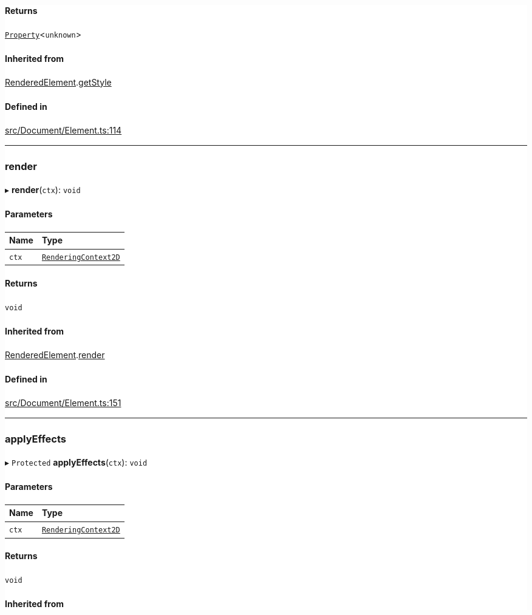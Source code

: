 #### Returns

[`Property`](Property.md)<`unknown`\>

#### Inherited from

[RenderedElement](RenderedElement.md).[getStyle](RenderedElement.md#getstyle)

#### Defined in

[src/Document/Element.ts:114](https://github.com/canvg/canvg/blob/5ea8056/src/Document/Element.ts#L114)

___

### render

▸ **render**(`ctx`): `void`

#### Parameters

| Name | Type |
| :------ | :------ |
| `ctx` | [`RenderingContext2D`](../#renderingcontext2d) |

#### Returns

`void`

#### Inherited from

[RenderedElement](RenderedElement.md).[render](RenderedElement.md#render)

#### Defined in

[src/Document/Element.ts:151](https://github.com/canvg/canvg/blob/5ea8056/src/Document/Element.ts#L151)

___

### applyEffects

▸ `Protected` **applyEffects**(`ctx`): `void`

#### Parameters

| Name | Type |
| :------ | :------ |
| `ctx` | [`RenderingContext2D`](../#renderingcontext2d) |

#### Returns

`void`

#### Inherited from
